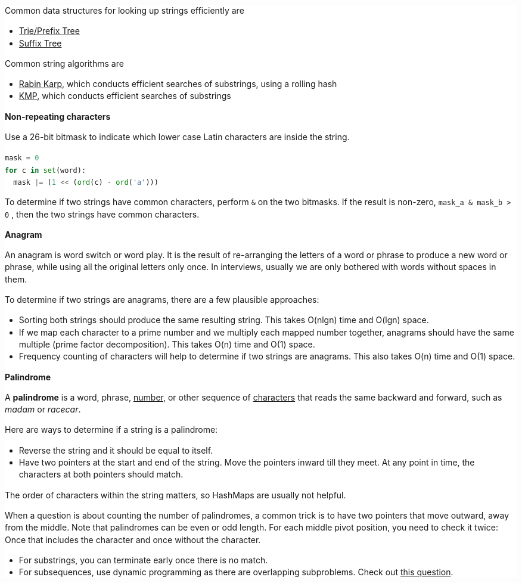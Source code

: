 Common data structures for looking up strings efficiently are

* [Trie/Prefix Tree](https://www.wikiwand.com/en/Trie)
* [Suffix Tree](https://www.wikiwand.com/en/Suffix\_tree)

Common string algorithms are

* [Rabin Karp](https://www.wikiwand.com/en/Rabin%E2%80%93Karp\_algorithm), which conducts efficient searches of substrings, using a rolling hash
* [KMP](https://www.wikiwand.com/en/Knuth%E2%80%93Morris%E2%80%93Pratt\_algorithm), which conducts efficient searches of substrings

**Non-repeating characters**

Use a 26-bit bitmask to indicate which lower case Latin characters are inside the string.

```py
mask = 0
for c in set(word):
  mask |= (1 << (ord(c) - ord('a')))
```

To determine if two strings have common characters, perform `&` on the two bitmasks. If the result is non-zero, `mask_a & mask_b > 0` , then the two strings have common characters.

**Anagram**

An anagram is word switch or word play. It is the result of re-arranging the letters of a word or phrase to produce a new word or phrase, while using all the original letters only once. In interviews, usually we are only bothered with words without spaces in them.

To determine if two strings are anagrams, there are a few plausible approaches:

* Sorting both strings should produce the same resulting string. This takes O(nlgn) time and O(lgn) space.
* If we map each character to a prime number and we multiply each mapped number together, anagrams should have the same multiple (prime factor decomposition). This takes O(n) time and O(1) space.
* Frequency counting of characters will help to determine if two strings are anagrams. This also takes O(n) time and O(1) space.

**Palindrome**

A **palindrome** is a word, phrase, [number](https://en.wikipedia.org/wiki/Palindromic\_number), or other sequence of [characters](https://en.wikipedia.org/wiki/Character\_\(symbol\)) that reads the same backward and forward, such as _madam_ or _racecar_.

Here are ways to determine if a string is a palindrome:

* Reverse the string and it should be equal to itself.
* Have two pointers at the start and end of the string. Move the pointers inward till they meet. At any point in time, the characters at both pointers should match.

The order of characters within the string matters, so HashMaps are usually not helpful.

When a question is about counting the number of palindromes, a common trick is to have two pointers that move outward, away from the middle. Note that palindromes can be even or odd length. For each middle pivot position, you need to check it twice: Once that includes the character and once without the character.

* For substrings, you can terminate early once there is no match.
* For subsequences, use dynamic programming as there are overlapping subproblems. Check out [this question](https://leetcode.com/problems/longest-palindromic-subsequence/).
